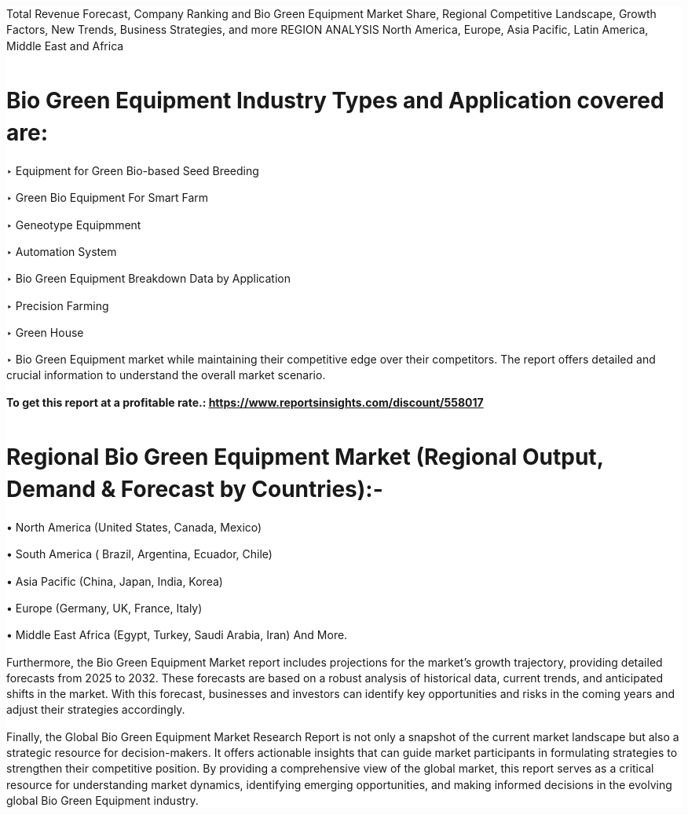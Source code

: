 <td>Total Revenue Forecast, Company Ranking and Bio Green Equipment Market Share, Regional Competitive Landscape, Growth Factors, New Trends, Business Strategies, and more</td>
</tr>
<tr>
<td>REGION ANALYSIS</td>
<td>North America, Europe, Asia Pacific, Latin America, Middle East and Africa</td>
</tr>
</table>

# <strong>Bio Green Equipment Industry Types and Application covered are:</strong>

‣ Equipment for Green Bio-based Seed Breeding

   ‣ Green Bio Equipment For Smart Farm

   ‣ Geneotype Equipmment

   ‣ Automation System

‣ Bio Green Equipment Breakdown Data by Application

   ‣ Precision Farming

   ‣ Green House

   ‣ Bio Green Equipment market while maintaining their competitive edge over their competitors. The report offers detailed and crucial information to understand the overall market scenario.

<strong>To get this report at a profitable rate.: <a href=https://www.reportsinsights.com/discount/558017>https://www.reportsinsights.com/discount/558017</a></strong>

# <strong>Regional Bio Green Equipment Market (Regional Output, Demand &amp; Forecast by Countries):-</strong>

• North America (United States, Canada, Mexico)

• South America ( Brazil, Argentina, Ecuador, Chile)

• Asia Pacific (China, Japan, India, Korea)

• Europe (Germany, UK, France, Italy)

• Middle East Africa (Egypt, Turkey, Saudi Arabia, Iran) And More.

Furthermore, the Bio Green Equipment Market report includes projections for the market’s growth trajectory, providing detailed forecasts from 2025 to 2032. These forecasts are based on a robust analysis of historical data, current trends, and anticipated shifts in the market. With this forecast, businesses and investors can identify key opportunities and risks in the coming years and adjust their strategies accordingly.

Finally, the Global Bio Green Equipment Market Research Report is not only a snapshot of the current market landscape but also a strategic resource for decision-makers. It offers actionable insights that can guide market participants in formulating strategies to strengthen their competitive position. By providing a comprehensive view of the global market, this report serves as a critical resource for understanding market dynamics, identifying emerging opportunities, and making informed decisions in the evolving global Bio Green Equipment industry.
